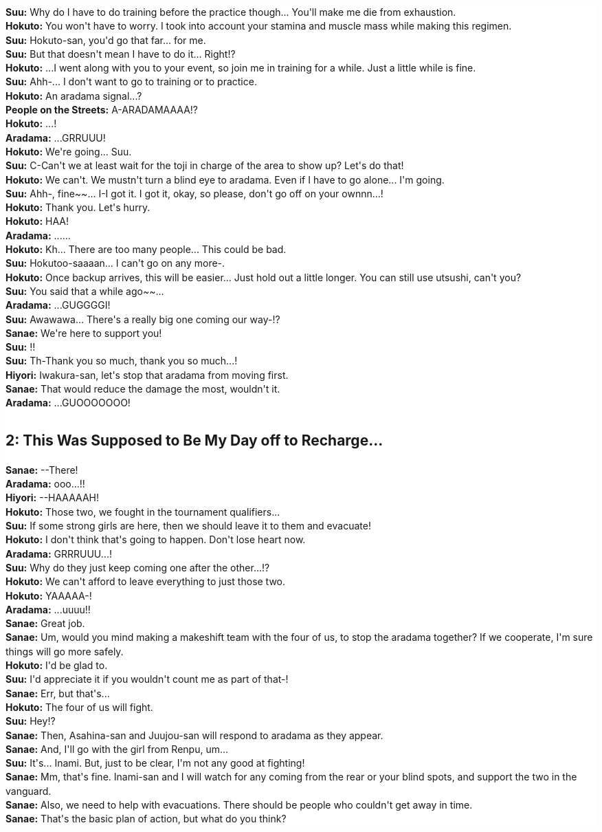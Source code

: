 **Suu:** Why do I have to do training before the practice though... You'll make me die from exhaustion.  
**Hokuto:** You won't have to worry. I took into account your stamina and muscle mass while making this regimen.  
**Suu:** Hokuto-san, you'd go that far... for me.  
**Suu:** But that doesn't mean I have to do it... Right!?  
**Hokuto:** ...I went along with you to your event, so join me in training for a while. Just a little while is fine.  
**Suu:** Ahh-... I don't want to go to training or to practice.  
**Hokuto:** An aradama signal...?  
**People on the Streets:** A-ARADAMAAAA!?  
**Hokuto:** ...!  
**Aradama:** ...GRRUUU!  
**Hokuto:** We're going... Suu.  
**Suu:** C-Can't we at least wait for the toji in charge of the area to show up? Let's do that!  
**Hokuto:** We can't. We mustn't turn a blind eye to aradama. Even if I have to go alone... I'm going.  
**Suu:** Ahh-, fine~\~... I-I got it. I got it, okay, so please, don't go off on your ownnn...!  
**Hokuto:** Thank you. Let's hurry.  
**Hokuto:** HAA!  
**Aradama:** ......  
**Hokuto:** Kh... There are too many people... This could be bad.  
**Suu:** Hokutoo-saaaan... I can't go on any more-.  
**Hokuto:** Once backup arrives, this will be easier... Just hold out a little longer. You can still use utsushi, can't you?  
**Suu:** You said that a while ago~\~...  
**Aradama:** ...GUGGGGI!  
**Suu:** Awawawa... There's a really big one coming our way-!?  
**Sanae:** We're here to support you!  
**Suu:** !!  
**Suu:** Th-Thank you so much, thank you so much...!  
**Hiyori:** Iwakura-san, let's stop that aradama from moving first.  
**Sanae:** That would reduce the damage the most, wouldn't it.  
**Aradama:** ...GUOOOOOOO!  

## 2: This Was Supposed to Be My Day off to Recharge...
**Sanae:** --There!  
**Aradama:** ooo...!!  
**Hiyori:** --HAAAAAH!  
**Hokuto:** Those two, we fought in the tournament qualifiers...  
**Suu:** If some strong girls are here, then we should leave it to them and evacuate!  
**Hokuto:** I don't think that's going to happen. Don't lose heart now.  
**Aradama:** GRRRUUU...!  
**Suu:** Why do they just keep coming one after the other...!?  
**Hokuto:** We can't afford to leave everything to just those two.  
**Hokuto:** YAAAAA-!  
**Aradama:** ...uuuu!!  
**Sanae:** Great job.  
**Sanae:** Um, would you mind making a makeshift team with the four of us, to stop the aradama together? If we cooperate, I'm sure things will go more safely.  
**Hokuto:** I'd be glad to.  
**Suu:** I'd appreciate it if you wouldn't count me as part of that-!  
**Sanae:** Err, but that's...  
**Hokuto:** The four of us will fight.  
**Suu:** Hey!?  
**Sanae:** Then, Asahina-san and Juujou-san will respond to aradama as they appear.  
**Sanae:** And, I'll go with the girl from Renpu, um...  
**Suu:** It's... Inami. But, just to be clear, I'm not any good at fighting!  
**Sanae:** Mm, that's fine. Inami-san and I will watch for any coming from the rear or your blind spots, and support the two in the vanguard.  
**Sanae:** Also, we need to help with evacuations. There should be people who couldn't get away in time.  
**Sanae:** That's the basic plan of action, but what do you think?  